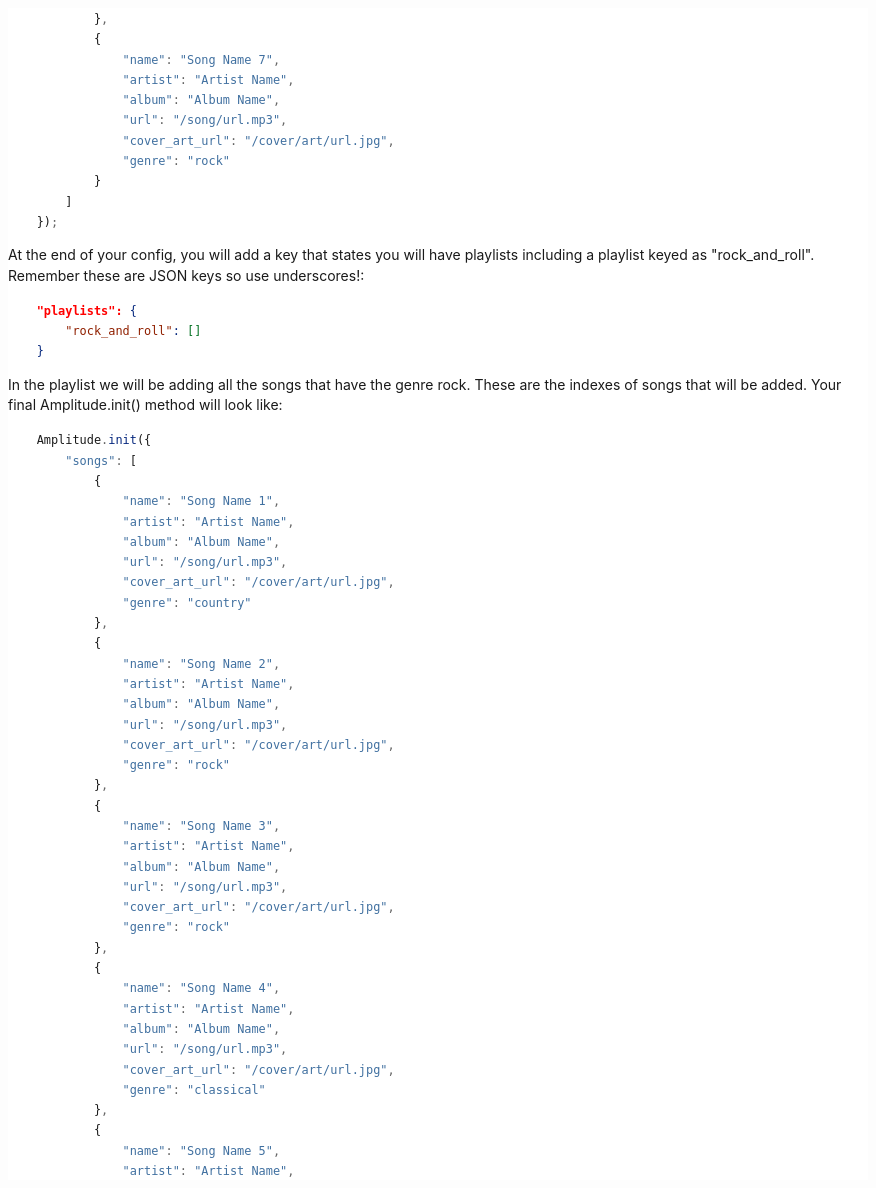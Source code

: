 ```javascript
			},
			{
				"name": "Song Name 7",
				"artist": "Artist Name",
				"album": "Album Name",
				"url": "/song/url.mp3",
				"cover_art_url": "/cover/art/url.jpg",
				"genre": "rock"
			}
		]
	});
```


At the end of your config, you will add a key that states you will have playlists including a playlist
keyed as "rock_and_roll". Remember these are JSON keys so use underscores!:
```json
	"playlists": {
		"rock_and_roll": []
	}
```

In the playlist we will be adding all the songs that have the genre rock. These are the indexes of songs
that will be added.  Your final Amplitude.init() method will look like:

```javascript
	Amplitude.init({
		"songs": [
			{
				"name": "Song Name 1",
				"artist": "Artist Name",
				"album": "Album Name",
				"url": "/song/url.mp3",
				"cover_art_url": "/cover/art/url.jpg",
				"genre": "country"
			},
			{
				"name": "Song Name 2",
				"artist": "Artist Name",
				"album": "Album Name",
				"url": "/song/url.mp3",
				"cover_art_url": "/cover/art/url.jpg",
				"genre": "rock"
			},
			{
				"name": "Song Name 3",
				"artist": "Artist Name",
				"album": "Album Name",
				"url": "/song/url.mp3",
				"cover_art_url": "/cover/art/url.jpg",
				"genre": "rock"
			},
			{
				"name": "Song Name 4",
				"artist": "Artist Name",
				"album": "Album Name",
				"url": "/song/url.mp3",
				"cover_art_url": "/cover/art/url.jpg",
				"genre": "classical"
			},
			{
				"name": "Song Name 5",
				"artist": "Artist Name",
```